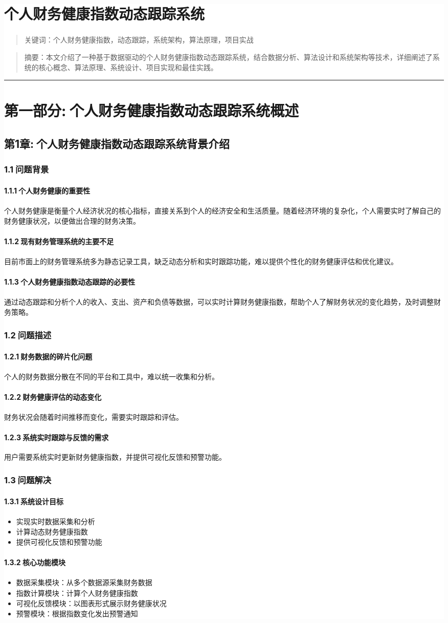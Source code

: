                  



# 个人财务健康指数动态跟踪系统

> 关键词：个人财务健康指数，动态跟踪，系统架构，算法原理，项目实战

> 摘要：本文介绍了一种基于数据驱动的个人财务健康指数动态跟踪系统，结合数据分析、算法设计和系统架构等技术，详细阐述了系统的核心概念、算法原理、系统设计、项目实现和最佳实践。

---

# 第一部分: 个人财务健康指数动态跟踪系统概述

## 第1章: 个人财务健康指数动态跟踪系统背景介绍

### 1.1 问题背景

#### 1.1.1 个人财务健康的重要性
个人财务健康是衡量个人经济状况的核心指标，直接关系到个人的经济安全和生活质量。随着经济环境的复杂化，个人需要实时了解自己的财务健康状况，以便做出合理的财务决策。

#### 1.1.2 现有财务管理系统的主要不足
目前市面上的财务管理系统多为静态记录工具，缺乏动态分析和实时跟踪功能，难以提供个性化的财务健康评估和优化建议。

#### 1.1.3 个人财务健康指数动态跟踪的必要性
通过动态跟踪和分析个人的收入、支出、资产和负债等数据，可以实时计算财务健康指数，帮助个人了解财务状况的变化趋势，及时调整财务策略。

### 1.2 问题描述

#### 1.2.1 财务数据的碎片化问题
个人的财务数据分散在不同的平台和工具中，难以统一收集和分析。

#### 1.2.2 财务健康评估的动态变化
财务状况会随着时间推移而变化，需要实时跟踪和评估。

#### 1.2.3 系统实时跟踪与反馈的需求
用户需要系统实时更新财务健康指数，并提供可视化反馈和预警功能。

### 1.3 问题解决

#### 1.3.1 系统设计目标
- 实现实时数据采集和分析
- 计算动态财务健康指数
- 提供可视化反馈和预警功能

#### 1.3.2 核心功能模块
- 数据采集模块：从多个数据源采集财务数据
- 指数计算模块：计算个人财务健康指数
- 可视化反馈模块：以图表形式展示财务健康状况
- 预警模块：根据指数变化发出预警通知
